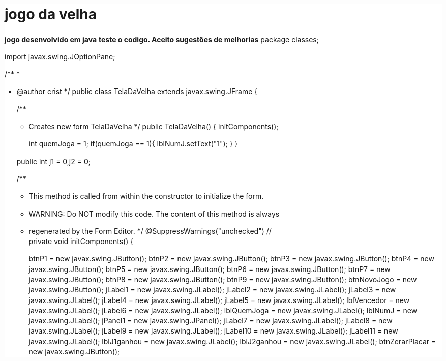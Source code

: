 # jogo da velha
 **jogo desenvolvido em java**
**teste o codigo. Aceito sugestões de melhorias**
package classes;

import javax.swing.JOptionPane;


       
/**
 *
 * @author crist
 */
public class TelaDaVelha extends javax.swing.JFrame {

    /**
     * Creates new form TelaDaVelha
     */
    public TelaDaVelha() {
        initComponents();
        
        int quemJoga = 1;
         if(quemJoga == 1){
            lblNumJ.setText("1");
        }
    }
    
    public int j1 = 0,j2 = 0;

    /**
     * This method is called from within the constructor to initialize the form.
     * WARNING: Do NOT modify this code. The content of this method is always
     * regenerated by the Form Editor.
     */
    @SuppressWarnings("unchecked")
    // <editor-fold defaultstate="collapsed" desc="Generated Code">                          
    private void initComponents() {

        btnP1 = new javax.swing.JButton();
        btnP2 = new javax.swing.JButton();
        btnP3 = new javax.swing.JButton();
        btnP4 = new javax.swing.JButton();
        btnP5 = new javax.swing.JButton();
        btnP6 = new javax.swing.JButton();
        btnP7 = new javax.swing.JButton();
        btnP8 = new javax.swing.JButton();
        btnP9 = new javax.swing.JButton();
        btnNovoJogo = new javax.swing.JButton();
        jLabel1 = new javax.swing.JLabel();
        jLabel2 = new javax.swing.JLabel();
        jLabel3 = new javax.swing.JLabel();
        jLabel4 = new javax.swing.JLabel();
        jLabel5 = new javax.swing.JLabel();
        lblVencedor = new javax.swing.JLabel();
        jLabel6 = new javax.swing.JLabel();
        lblQuemJoga = new javax.swing.JLabel();
        lblNumJ = new javax.swing.JLabel();
        jPanel1 = new javax.swing.JPanel();
        jLabel7 = new javax.swing.JLabel();
        jLabel8 = new javax.swing.JLabel();
        jLabel9 = new javax.swing.JLabel();
        jLabel10 = new javax.swing.JLabel();
        jLabel11 = new javax.swing.JLabel();
        lblJ1ganhou = new javax.swing.JLabel();
        lblJ2ganhou = new javax.swing.JLabel();
        btnZerarPlacar = new javax.swing.JButton();